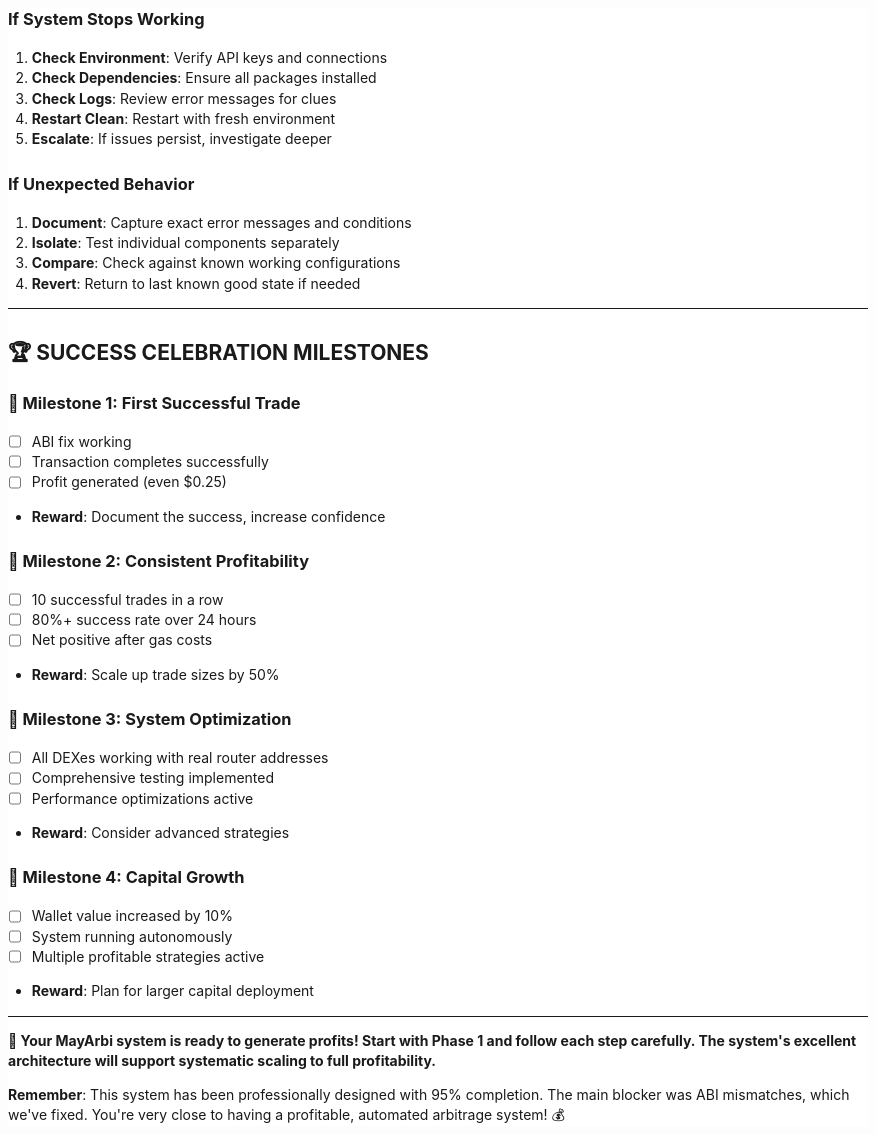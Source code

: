 ### **If System Stops Working**
1. **Check Environment**: Verify API keys and connections
2. **Check Dependencies**: Ensure all packages installed
3. **Check Logs**: Review error messages for clues
4. **Restart Clean**: Restart with fresh environment
5. **Escalate**: If issues persist, investigate deeper

### **If Unexpected Behavior**
1. **Document**: Capture exact error messages and conditions
2. **Isolate**: Test individual components separately
3. **Compare**: Check against known working configurations
4. **Revert**: Return to last known good state if needed

---

## 🏆 **SUCCESS CELEBRATION MILESTONES**

### **🎉 Milestone 1: First Successful Trade**
- [ ] ABI fix working
- [ ] Transaction completes successfully
- [ ] Profit generated (even $0.25)
- **Reward**: Document the success, increase confidence

### **🎉 Milestone 2: Consistent Profitability**
- [ ] 10 successful trades in a row
- [ ] 80%+ success rate over 24 hours
- [ ] Net positive after gas costs
- **Reward**: Scale up trade sizes by 50%

### **🎉 Milestone 3: System Optimization**
- [ ] All DEXes working with real router addresses
- [ ] Comprehensive testing implemented
- [ ] Performance optimizations active
- **Reward**: Consider advanced strategies

### **🎉 Milestone 4: Capital Growth**
- [ ] Wallet value increased by 10%
- [ ] System running autonomously
- [ ] Multiple profitable strategies active
- **Reward**: Plan for larger capital deployment

---

**🚀 Your MayArbi system is ready to generate profits! Start with Phase 1 and follow each step carefully. The system's excellent architecture will support systematic scaling to full profitability.**

**Remember**: This system has been professionally designed with 95% completion. The main blocker was ABI mismatches, which we've fixed. You're very close to having a profitable, automated arbitrage system! 💰

